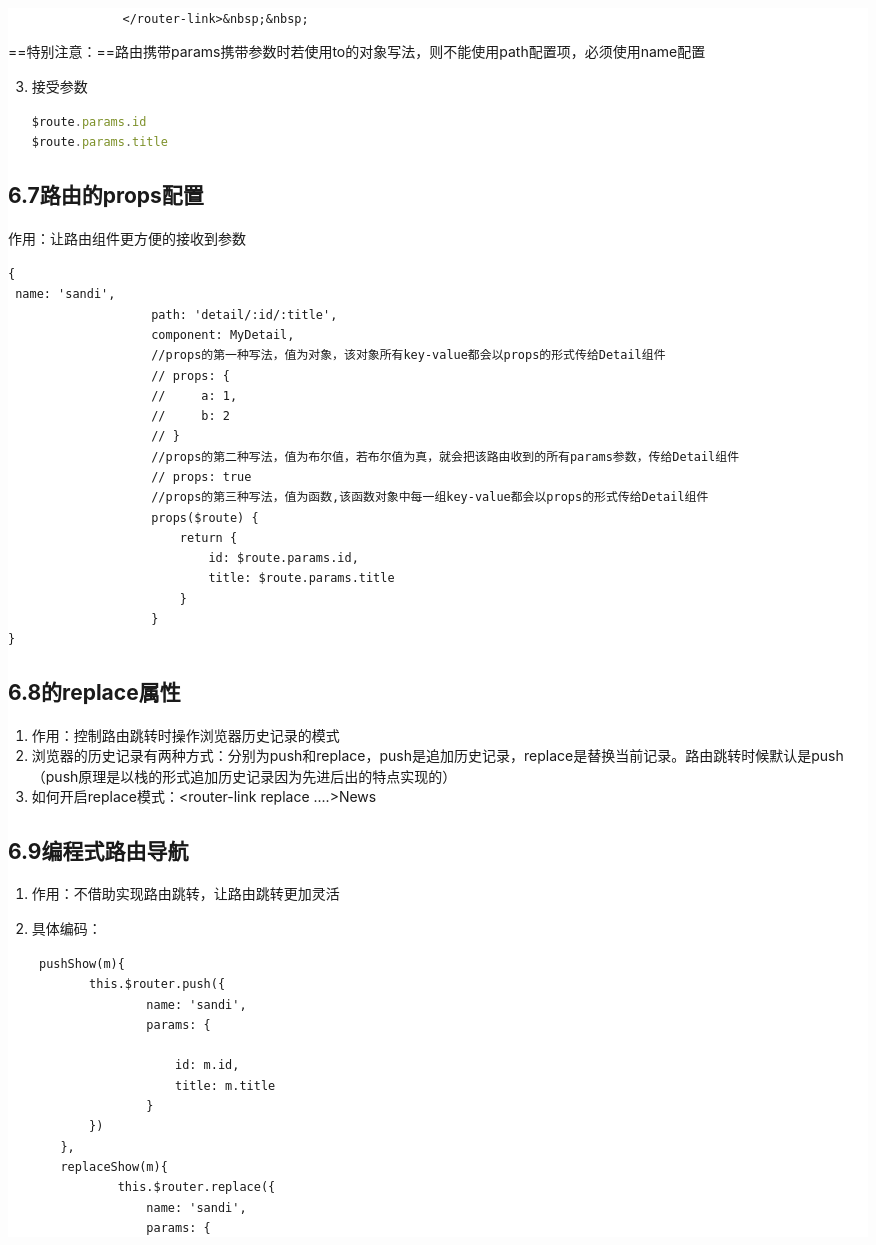    ```vue
                   </router-link>&nbsp;&nbsp;
   ```

   ==特别注意：==路由携带params携带参数时若使用to的对象写法，则不能使用path配置项，必须使用name配置

3. 接受参数

   ```js
   $route.params.id
   $route.params.title
   ```

## 6.7路由的props配置

作用：让路由组件更方便的接收到参数

```vue
{
 name: 'sandi',
                    path: 'detail/:id/:title',
                    component: MyDetail,
                    //props的第一种写法，值为对象，该对象所有key-value都会以props的形式传给Detail组件
                    // props: {
                    //     a: 1,
                    //     b: 2
                    // }
                    //props的第二种写法，值为布尔值，若布尔值为真，就会把该路由收到的所有params参数，传给Detail组件
                    // props: true
                    //props的第三种写法，值为函数,该函数对象中每一组key-value都会以props的形式传给Detail组件
                    props($route) {
                        return {
                            id: $route.params.id,
                            title: $route.params.title
                        }
                    }
}
```

## 6.8<router-link>的replace属性

1. 作用：控制路由跳转时操作浏览器历史记录的模式
2. 浏览器的历史记录有两种方式：分别为push和replace，push是追加历史记录，replace是替换当前记录。路由跳转时候默认是push
   （push原理是以栈的形式追加历史记录因为先进后出的特点实现的）
3. 如何开启replace模式：<router-link replace ....>News</router-link>

## 6.9编程式路由导航

1. 作用：不借助<router-link>实现路由跳转，让路由跳转更加灵活

2. 具体编码：
   ```vue
    pushShow(m){
           this.$router.push({
                   name: 'sandi',
                   params: {
   
                       id: m.id,
                       title: m.title
                   }
           })
       },
       replaceShow(m){
               this.$router.replace({
                   name: 'sandi',
                   params: {
   
   ```